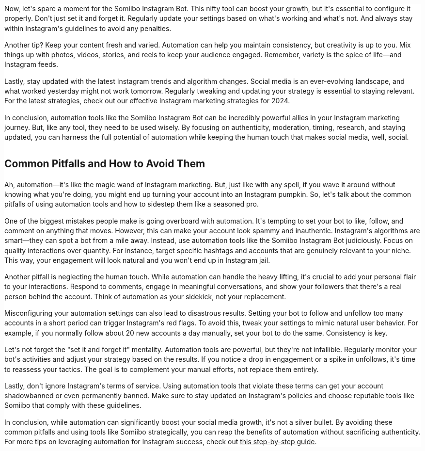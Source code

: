 Now, let's spare a moment for the Somiibo Instagram Bot. This nifty tool can boost your growth, but it's essential to configure it properly. Don't just set it and forget it. Regularly update your settings based on what's working and what's not. And always stay within Instagram's guidelines to avoid any penalties. 

Another tip? Keep your content fresh and varied. Automation can help you maintain consistency, but creativity is up to you. Mix things up with photos, videos, stories, and reels to keep your audience engaged. Remember, variety is the spice of life—and Instagram feeds.

Lastly, stay updated with the latest Instagram trends and algorithm changes. Social media is an ever-evolving landscape, and what worked yesterday might not work tomorrow. Regularly tweaking and updating your strategy is essential to staying relevant. For the latest strategies, check out our [effective Instagram marketing strategies for 2024](https://instagrowify.com/blog/effective-instagram-marketing-strategies-for-2024).

In conclusion, automation tools like the Somiibo Instagram Bot can be incredibly powerful allies in your Instagram marketing journey. But, like any tool, they need to be used wisely. By focusing on authenticity, moderation, timing, research, and staying updated, you can harness the full potential of automation while keeping the human touch that makes social media, well, social.

## Common Pitfalls and How to Avoid Them

Ah, automation—it's like the magic wand of Instagram marketing. But, just like with any spell, if you wave it around without knowing what you're doing, you might end up turning your account into an Instagram pumpkin. So, let's talk about the common pitfalls of using automation tools and how to sidestep them like a seasoned pro.

One of the biggest mistakes people make is going overboard with automation. It's tempting to set your bot to like, follow, and comment on anything that moves. However, this can make your account look spammy and inauthentic. Instagram's algorithms are smart—they can spot a bot from a mile away. Instead, use automation tools like the Somiibo Instagram Bot judiciously. Focus on quality interactions over quantity. For instance, target specific hashtags and accounts that are genuinely relevant to your niche. This way, your engagement will look natural and you won't end up in Instagram jail.



Another pitfall is neglecting the human touch. While automation can handle the heavy lifting, it's crucial to add your personal flair to your interactions. Respond to comments, engage in meaningful conversations, and show your followers that there's a real person behind the account. Think of automation as your sidekick, not your replacement.

Misconfiguring your automation settings can also lead to disastrous results. Setting your bot to follow and unfollow too many accounts in a short period can trigger Instagram's red flags. To avoid this, tweak your settings to mimic natural user behavior. For example, if you normally follow about 20 new accounts a day manually, set your bot to do the same. Consistency is key.

Let's not forget the "set it and forget it" mentality. Automation tools are powerful, but they're not infallible. Regularly monitor your bot's activities and adjust your strategy based on the results. If you notice a drop in engagement or a spike in unfollows, it's time to reassess your tactics. The goal is to complement your manual efforts, not replace them entirely.

Lastly, don't ignore Instagram's terms of service. Using automation tools that violate these terms can get your account shadowbanned or even permanently banned. Make sure to stay updated on Instagram's policies and choose reputable tools like Somiibo that comply with these guidelines.

In conclusion, while automation can significantly boost your social media growth, it's not a silver bullet. By avoiding these common pitfalls and using tools like Somiibo strategically, you can reap the benefits of automation without sacrificing authenticity. For more tips on leveraging automation for Instagram success, check out [this step-by-step guide](https://instagrowify.com/blog/leveraging-automation-for-instagram-success-a-step-by-step-guide).
